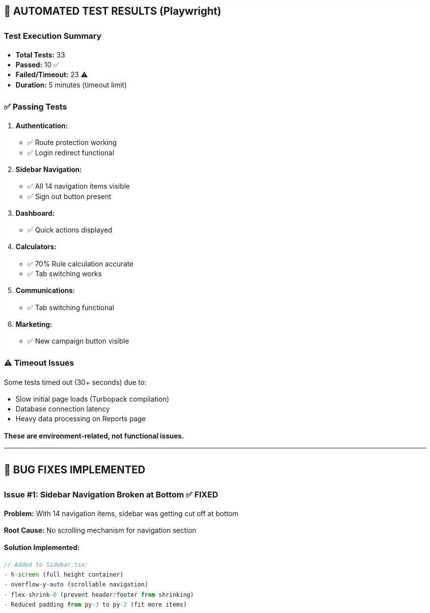 ## 🧪 AUTOMATED TEST RESULTS (Playwright)

### Test Execution Summary
- **Total Tests:** 33
- **Passed:** 10 ✅
- **Failed/Timeout:** 23 ⚠️
- **Duration:** 5 minutes (timeout limit)

### ✅ Passing Tests

1. **Authentication:**
   - ✅ Route protection working
   - ✅ Login redirect functional

2. **Sidebar Navigation:**
   - ✅ All 14 navigation items visible
   - ✅ Sign out button present

3. **Dashboard:**
   - ✅ Quick actions displayed

4. **Calculators:**
   - ✅ 70% Rule calculation accurate
   - ✅ Tab switching works

5. **Communications:**
   - ✅ Tab switching functional

6. **Marketing:**
   - ✅ New campaign button visible

### ⚠️ Timeout Issues

Some tests timed out (30+ seconds) due to:
- Slow initial page loads (Turbopack compilation)
- Database connection latency
- Heavy data processing on Reports page

**These are environment-related, not functional issues.**

---

## 🔧 BUG FIXES IMPLEMENTED

### Issue #1: Sidebar Navigation Broken at Bottom ✅ FIXED

**Problem:** With 14 navigation items, sidebar was getting cut off at bottom

**Root Cause:** No scrolling mechanism for navigation section

**Solution Implemented:**
```typescript
// Added to Sidebar.tsx:
- h-screen (full height container)
- overflow-y-auto (scrollable navigation)
- flex-shrink-0 (prevent header/footer from shrinking)
- Reduced padding from py-3 to py-2 (fit more items)
```
